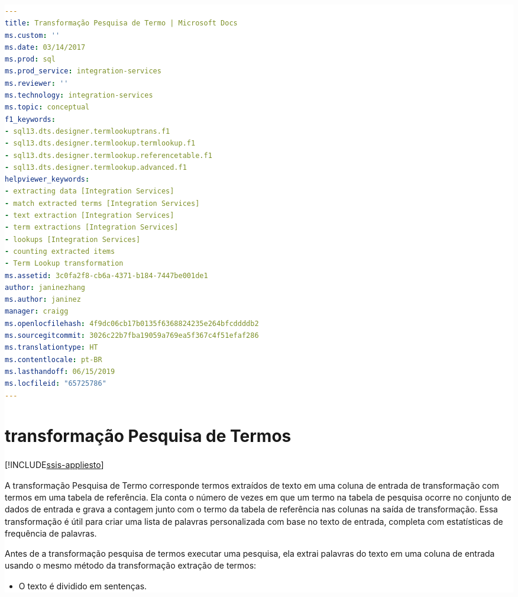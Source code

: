 ```yaml
---
title: Transformação Pesquisa de Termo | Microsoft Docs
ms.custom: ''
ms.date: 03/14/2017
ms.prod: sql
ms.prod_service: integration-services
ms.reviewer: ''
ms.technology: integration-services
ms.topic: conceptual
f1_keywords:
- sql13.dts.designer.termlookuptrans.f1
- sql13.dts.designer.termlookup.termlookup.f1
- sql13.dts.designer.termlookup.referencetable.f1
- sql13.dts.designer.termlookup.advanced.f1
helpviewer_keywords:
- extracting data [Integration Services]
- match extracted terms [Integration Services]
- text extraction [Integration Services]
- term extractions [Integration Services]
- lookups [Integration Services]
- counting extracted items
- Term Lookup transformation
ms.assetid: 3c0fa2f8-cb6a-4371-b184-7447be001de1
author: janinezhang
ms.author: janinez
manager: craigg
ms.openlocfilehash: 4f9dc06cb17b0135f6368824235e264bfcddddb2
ms.sourcegitcommit: 3026c22b7fba19059a769ea5f367c4f51efaf286
ms.translationtype: HT
ms.contentlocale: pt-BR
ms.lasthandoff: 06/15/2019
ms.locfileid: "65725786"
---
```

# <a name="term-lookup-transformation"></a>transformação Pesquisa de Termos

[!INCLUDE[ssis-appliesto](../../../includes/ssis-appliesto-ssvrpluslinux-asdb-asdw-xxx.md)]


  A transformação Pesquisa de Termo corresponde termos extraídos de texto em uma coluna de entrada de transformação com termos em uma tabela de referência. Ela conta o número de vezes em que um termo na tabela de pesquisa ocorre no conjunto de dados de entrada e grava a contagem junto com o termo da tabela de referência nas colunas na saída de transformação. Essa transformação é útil para criar uma lista de palavras personalizada com base no texto de entrada, completa com estatísticas de frequência de palavras.  
  
 Antes de a transformação pesquisa de termos executar uma pesquisa, ela extrai palavras do texto em uma coluna de entrada usando o mesmo método da transformação extração de termos:  
  
-   O texto é dividido em sentenças.  
  